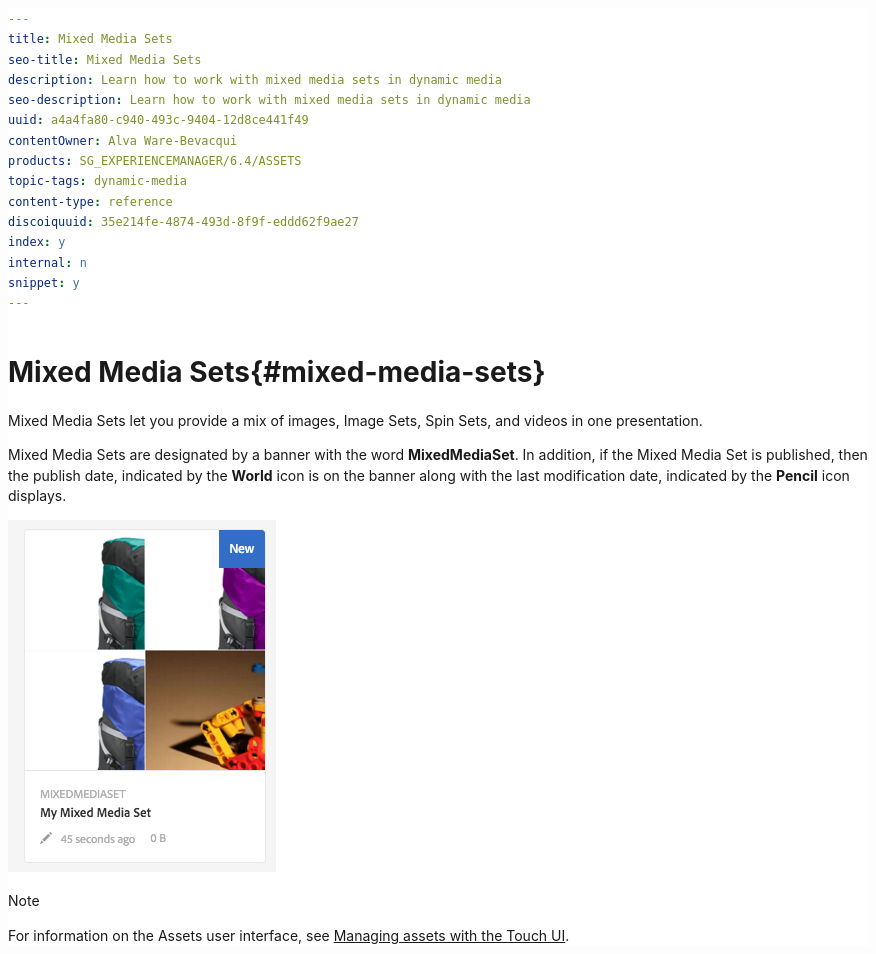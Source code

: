 ```yaml
---
title: Mixed Media Sets
seo-title: Mixed Media Sets
description: Learn how to work with mixed media sets in dynamic media
seo-description: Learn how to work with mixed media sets in dynamic media
uuid: a4a4fa80-c940-493c-9404-12d8ce441f49
contentOwner: Alva Ware-Bevacqui
products: SG_EXPERIENCEMANAGER/6.4/ASSETS
topic-tags: dynamic-media
content-type: reference
discoiquuid: 35e214fe-4874-493d-8f9f-eddd62f9ae27
index: y
internal: n
snippet: y
---
```


# Mixed Media Sets{#mixed-media-sets}

Mixed Media Sets let you provide a mix of images, Image Sets, Spin Sets, and videos in one presentation.

Mixed Media Sets are designated by a banner with the word **MixedMediaSet**. In addition, if the Mixed Media Set is published, then the publish date, indicated by the **World** icon is on the banner along with the last modification date, indicated by the **Pencil** icon displays. 

![](assets/chlimage_1-353.png)

>[!NOTE]
>
>For information on the Assets user interface, see [Managing assets with the Touch UI](../../assets/using/managing-assets-touch-ui.md).
